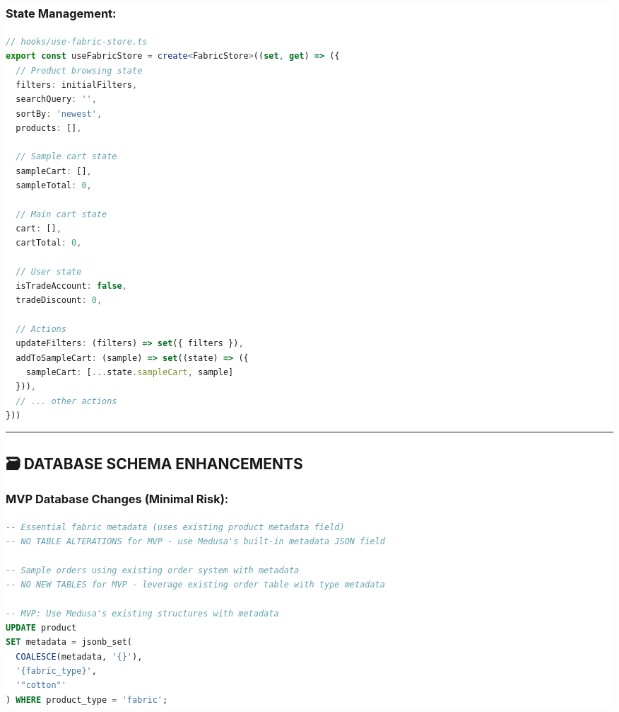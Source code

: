 ### **State Management:**
```typescript
// hooks/use-fabric-store.ts
export const useFabricStore = create<FabricStore>((set, get) => ({
  // Product browsing state
  filters: initialFilters,
  searchQuery: '',
  sortBy: 'newest',
  products: [],

  // Sample cart state
  sampleCart: [],
  sampleTotal: 0,

  // Main cart state
  cart: [],
  cartTotal: 0,

  // User state
  isTradeAccount: false,
  tradeDiscount: 0,

  // Actions
  updateFilters: (filters) => set({ filters }),
  addToSampleCart: (sample) => set((state) => ({
    sampleCart: [...state.sampleCart, sample]
  })),
  // ... other actions
}))
```

---

## 🗃️ **DATABASE SCHEMA ENHANCEMENTS**

### **MVP Database Changes (Minimal Risk):**
```sql
-- Essential fabric metadata (uses existing product metadata field)
-- NO TABLE ALTERATIONS for MVP - use Medusa's built-in metadata JSON field

-- Sample orders using existing order system with metadata
-- NO NEW TABLES for MVP - leverage existing order table with type metadata

-- MVP: Use Medusa's existing structures with metadata
UPDATE product
SET metadata = jsonb_set(
  COALESCE(metadata, '{}'),
  '{fabric_type}',
  '"cotton"'
) WHERE product_type = 'fabric';
```
